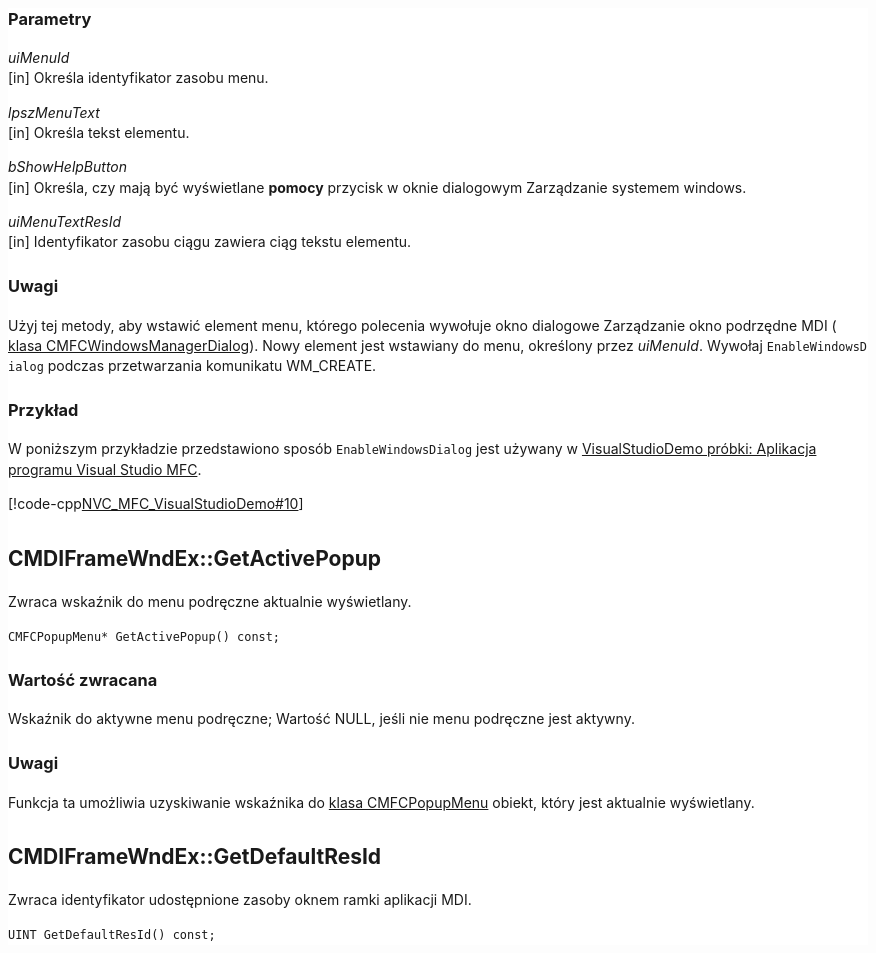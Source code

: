 ### <a name="parameters"></a>Parametry

*uiMenuId*<br/>
[in] Określa identyfikator zasobu menu.

*lpszMenuText*<br/>
[in] Określa tekst elementu.

*bShowHelpButton*<br/>
[in] Określa, czy mają być wyświetlane **pomocy** przycisk w oknie dialogowym Zarządzanie systemem windows.

*uiMenuTextResId*<br/>
[in] Identyfikator zasobu ciągu zawiera ciąg tekstu elementu.

### <a name="remarks"></a>Uwagi

Użyj tej metody, aby wstawić element menu, którego polecenia wywołuje okno dialogowe Zarządzanie okno podrzędne MDI ( [klasa CMFCWindowsManagerDialog](../../mfc/reference/cmfcwindowsmanagerdialog-class.md)). Nowy element jest wstawiany do menu, określony przez *uiMenuId*. Wywołaj `EnableWindowsDialog` podczas przetwarzania komunikatu WM_CREATE.

### <a name="example"></a>Przykład

W poniższym przykładzie przedstawiono sposób `EnableWindowsDialog` jest używany w [VisualStudioDemo próbki: Aplikacja programu Visual Studio MFC](../../overview/visual-cpp-samples.md).

[!code-cpp[NVC_MFC_VisualStudioDemo#10](../../mfc/codesnippet/cpp/cmdiframewndex-class_10.cpp)]

##  <a name="getactivepopup"></a>  CMDIFrameWndEx::GetActivePopup

Zwraca wskaźnik do menu podręczne aktualnie wyświetlany.

```
CMFCPopupMenu* GetActivePopup() const;
```

### <a name="return-value"></a>Wartość zwracana

Wskaźnik do aktywne menu podręczne; Wartość NULL, jeśli nie menu podręczne jest aktywny.

### <a name="remarks"></a>Uwagi

Funkcja ta umożliwia uzyskiwanie wskaźnika do [klasa CMFCPopupMenu](../../mfc/reference/cmfcpopupmenu-class.md) obiekt, który jest aktualnie wyświetlany.

##  <a name="getdefaultresid"></a>  CMDIFrameWndEx::GetDefaultResId

Zwraca identyfikator udostępnione zasoby oknem ramki aplikacji MDI.

```
UINT GetDefaultResId() const;
```

